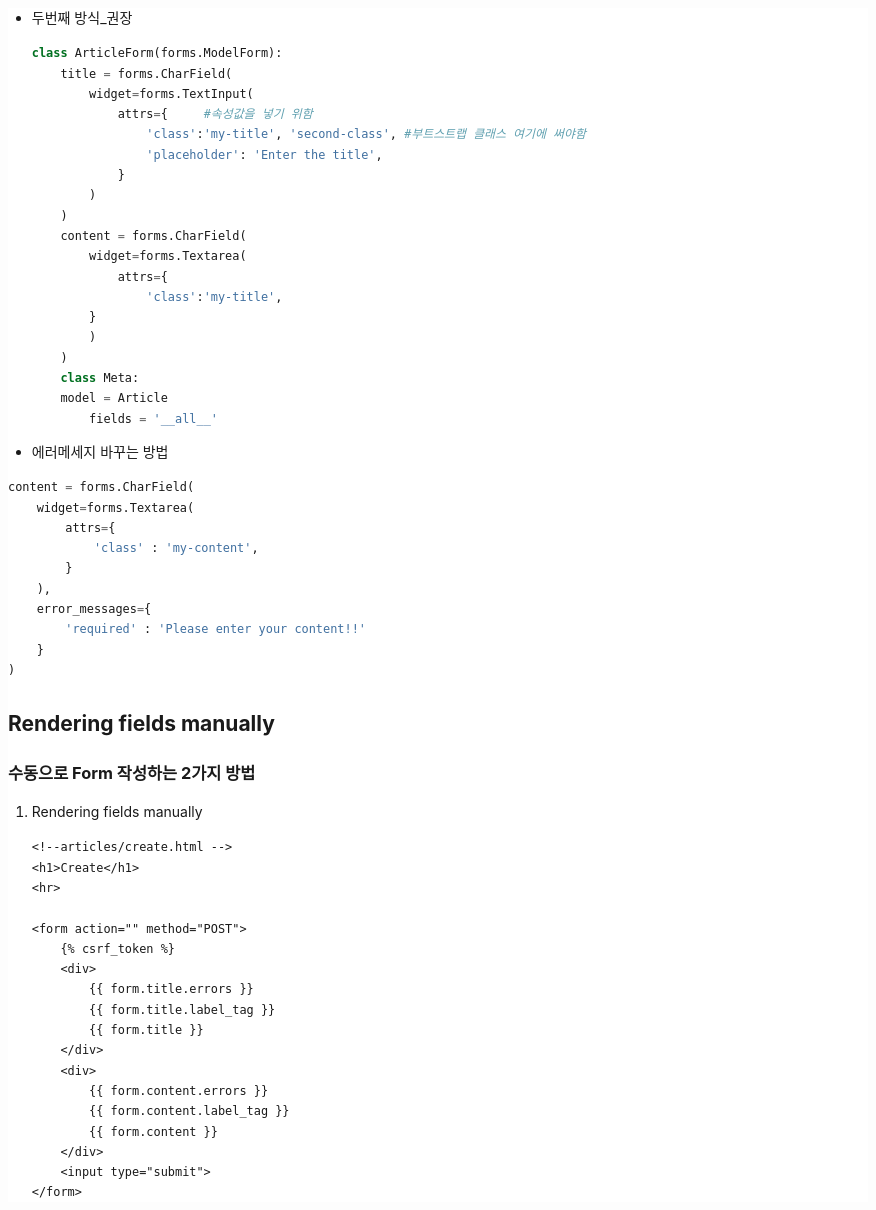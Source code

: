   - 두번째 방식_권장

    ```python
    class ArticleForm(forms.ModelForm):
        title = forms.CharField(
            widget=forms.TextInput(
            	attrs={		#속성값을 넣기 위함
                    'class':'my-title', 'second-class',	#부트스트랩 클래스 여기에 써야함
                    'placeholder': 'Enter the title',
                }
            )
        )
        content = forms.CharField(
            widget=forms.Textarea(
            	attrs={		
                    'class':'my-title', 
            }
            )     
        )
        class Meta:
        model = Article
            fields = '__all__'
    ```

- 에러메세지 바꾸는 방법

```python
content = forms.CharField(
    widget=forms.Textarea(
    	attrs={
            'class' : 'my-content',            
        }
    ),
    error_messages={
        'required' : 'Please enter your content!!'
    }
)
```



## Rendering fields manually

### 수동으로 Form 작성하는 2가지 방법

1. Rendering fields manually

   ```django
   <!--articles/create.html -->
   <h1>Create</h1>
   <hr>
   
   <form action="" method="POST">
       {% csrf_token %}
       <div>
           {{ form.title.errors }}
           {{ form.title.label_tag }}
           {{ form.title }}
       </div>
       <div>
           {{ form.content.errors }}
           {{ form.content.label_tag }}
           {{ form.content }}
       </div>
       <input type="submit">
   </form>
   ```